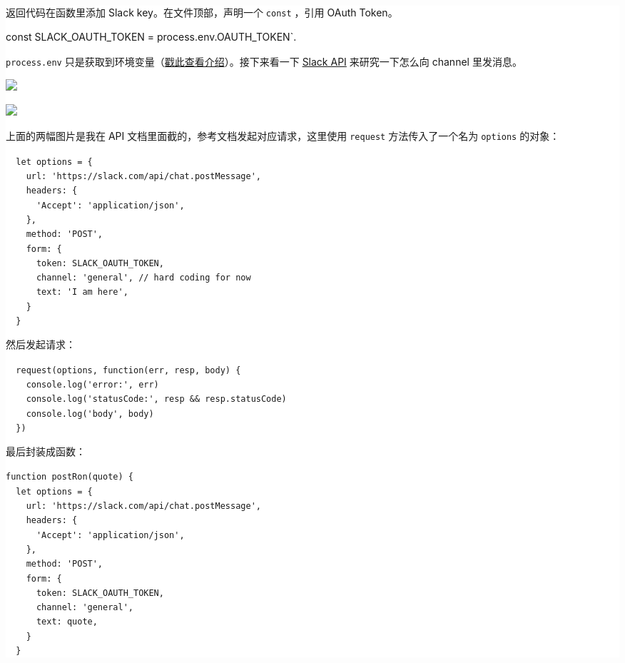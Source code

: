 返回代码在函数里添加 Slack key。在文件顶部，声明一个 `const` ，引用 OAuth Token。 

const SLACK_OAUTH_TOKEN = process.env.OAUTH_TOKEN`.

`process.env` 只是获取到环境变量（[戳此查看介绍][15]）。接下来看一下 [Slack API][16] 来研究一下怎么向 channel 里发消息。

![](https://www.freecodecamp.org/news/content/images/2019/08/image-67.png)

![](https://www.freecodecamp.org/news/content/images/2019/08/image-76.png)

上面的两幅图片是我在 API 文档里面截的，参考文档发起对应请求，这里使用 `request` 方法传入了一个名为 `options` 的对象：

```
  let options = {
    url: 'https://slack.com/api/chat.postMessage',
    headers: {
      'Accept': 'application/json',
    },
    method: 'POST',
    form: {
      token: SLACK_OAUTH_TOKEN,
      channel: 'general', // hard coding for now
      text: 'I am here',
    }
  }
```

然后发起请求：

```
  request(options, function(err, resp, body) {
    console.log('error:', err)
    console.log('statusCode:', resp && resp.statusCode)
    console.log('body', body)
  })
```

最后封装成函数：

```
function postRon(quote) {
  let options = {
    url: 'https://slack.com/api/chat.postMessage',
    headers: {
      'Accept': 'application/json',
    },
    method: 'POST',
    form: {
      token: SLACK_OAUTH_TOKEN,
      channel: 'general',
      text: quote,
    }
  }

```


[1]: https://aws.amazon.com/
[2]: https://docs.aws.amazon.com/IAM/latest/UserGuide/id_users.html
[3]: https://serverless.com/blog/abcs-of-iam-permissions/
[4]: https://docs.aws.amazon.com/cli/latest/userguide/cli-chap-install.html
[5]: https://docs.aws.amazon.com/AmazonRDS/latest/UserGuide/Concepts.RegionsAndAvailabilityZones.html
[6]: https://docs.aws.amazon.com/cli/latest/userguide/cli-chap-configure.html
[7]: https://serverless.com/
[8]: https://en.wikipedia.org/wiki/Ron_Swanson
[9]: https://api.slack.com/slash-commands
[10]: https://github.com/jamesseanwright/ron-swanson-quotes#ron-swanson-quotes-api?ref=public-apis
[11]: https://ron-swanson-quotes.herokuapp.com/v2/quotes
[12]: https://ron-swanson-quotes.herokuapp.com/v2/quotes'
[13]: https://api.slack.com/apps?new_app=1
[14]: https://docs.aws.amazon.com/lambda/latest/dg/env_variables.html
[15]: https://nodejs.org/dist/latest-v8.x/docs/api/process.html#process_process_env
[16]: https://api.slack.com/methods/chat.postMessage
[17]: https://slack.com/api/chat.postMessage'
[18]: https://slack.com/api/chat.postMessage'
[19]: https://ron-swanson-quotes.herokuapp.com/v2/quotes'
[20]: https://ron-swanson-quotes.herokuapp.com/v2/quotes'
[21]: https://slack.com/api/chat.postMessage'
[22]: https://docs.aws.amazon.com/lambda/latest/dg/nodejs-prog-model-handler.html
[23]: https://ron-swanson-quotes.herokuapp.com/v2/quotes'
[24]: https://ron-swanson-quotes.herokuapp.com/v2/quotes'
[25]: https://slack.com/api/chat.postMessage'
[26]: https://slack.com/api/chat.postMessage'
[27]: https://github.com/lsurasani/ron-swanson-slack-app/